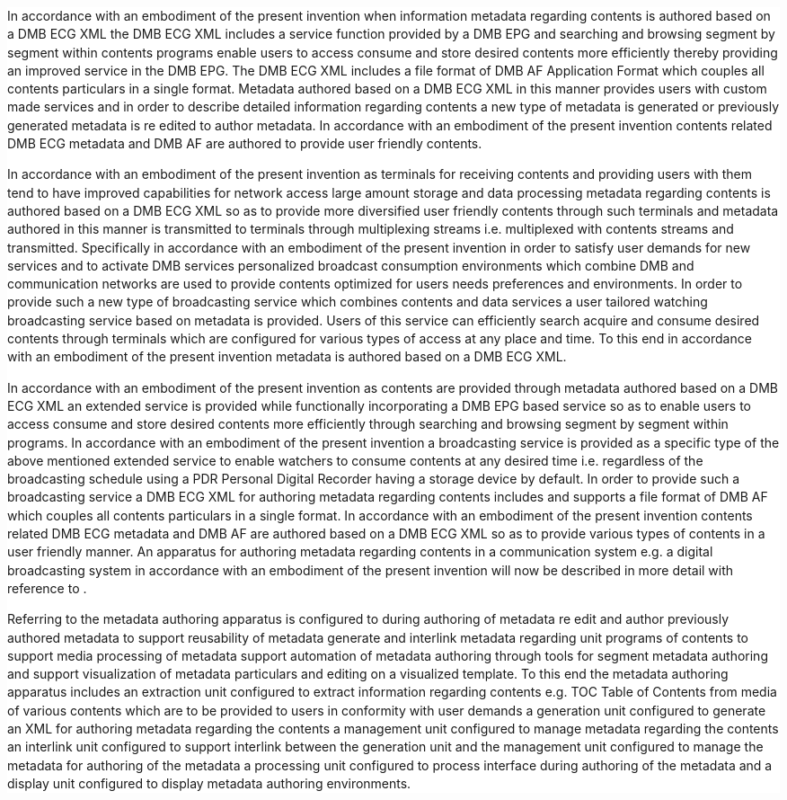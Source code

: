 In accordance with an embodiment of the present invention when information metadata regarding contents is authored based on a DMB ECG XML the DMB ECG XML includes a service function provided by a DMB EPG and searching and browsing segment by segment within contents programs enable users to access consume and store desired contents more efficiently thereby providing an improved service in the DMB EPG. The DMB ECG XML includes a file format of DMB AF Application Format which couples all contents particulars in a single format. Metadata authored based on a DMB ECG XML in this manner provides users with custom made services and in order to describe detailed information regarding contents a new type of metadata is generated or previously generated metadata is re edited to author metadata. In accordance with an embodiment of the present invention contents related DMB ECG metadata and DMB AF are authored to provide user friendly contents.

In accordance with an embodiment of the present invention as terminals for receiving contents and providing users with them tend to have improved capabilities for network access large amount storage and data processing metadata regarding contents is authored based on a DMB ECG XML so as to provide more diversified user friendly contents through such terminals and metadata authored in this manner is transmitted to terminals through multiplexing streams i.e. multiplexed with contents streams and transmitted. Specifically in accordance with an embodiment of the present invention in order to satisfy user demands for new services and to activate DMB services personalized broadcast consumption environments which combine DMB and communication networks are used to provide contents optimized for users needs preferences and environments. In order to provide such a new type of broadcasting service which combines contents and data services a user tailored watching broadcasting service based on metadata is provided. Users of this service can efficiently search acquire and consume desired contents through terminals which are configured for various types of access at any place and time. To this end in accordance with an embodiment of the present invention metadata is authored based on a DMB ECG XML.

In accordance with an embodiment of the present invention as contents are provided through metadata authored based on a DMB ECG XML an extended service is provided while functionally incorporating a DMB EPG based service so as to enable users to access consume and store desired contents more efficiently through searching and browsing segment by segment within programs. In accordance with an embodiment of the present invention a broadcasting service is provided as a specific type of the above mentioned extended service to enable watchers to consume contents at any desired time i.e. regardless of the broadcasting schedule using a PDR Personal Digital Recorder having a storage device by default. In order to provide such a broadcasting service a DMB ECG XML for authoring metadata regarding contents includes and supports a file format of DMB AF which couples all contents particulars in a single format. In accordance with an embodiment of the present invention contents related DMB ECG metadata and DMB AF are authored based on a DMB ECG XML so as to provide various types of contents in a user friendly manner. An apparatus for authoring metadata regarding contents in a communication system e.g. a digital broadcasting system in accordance with an embodiment of the present invention will now be described in more detail with reference to .

Referring to the metadata authoring apparatus is configured to during authoring of metadata re edit and author previously authored metadata to support reusability of metadata generate and interlink metadata regarding unit programs of contents to support media processing of metadata support automation of metadata authoring through tools for segment metadata authoring and support visualization of metadata particulars and editing on a visualized template. To this end the metadata authoring apparatus includes an extraction unit configured to extract information regarding contents e.g. TOC Table of Contents from media of various contents which are to be provided to users in conformity with user demands a generation unit configured to generate an XML for authoring metadata regarding the contents a management unit configured to manage metadata regarding the contents an interlink unit configured to support interlink between the generation unit and the management unit configured to manage the metadata for authoring of the metadata a processing unit configured to process interface during authoring of the metadata and a display unit configured to display metadata authoring environments.

